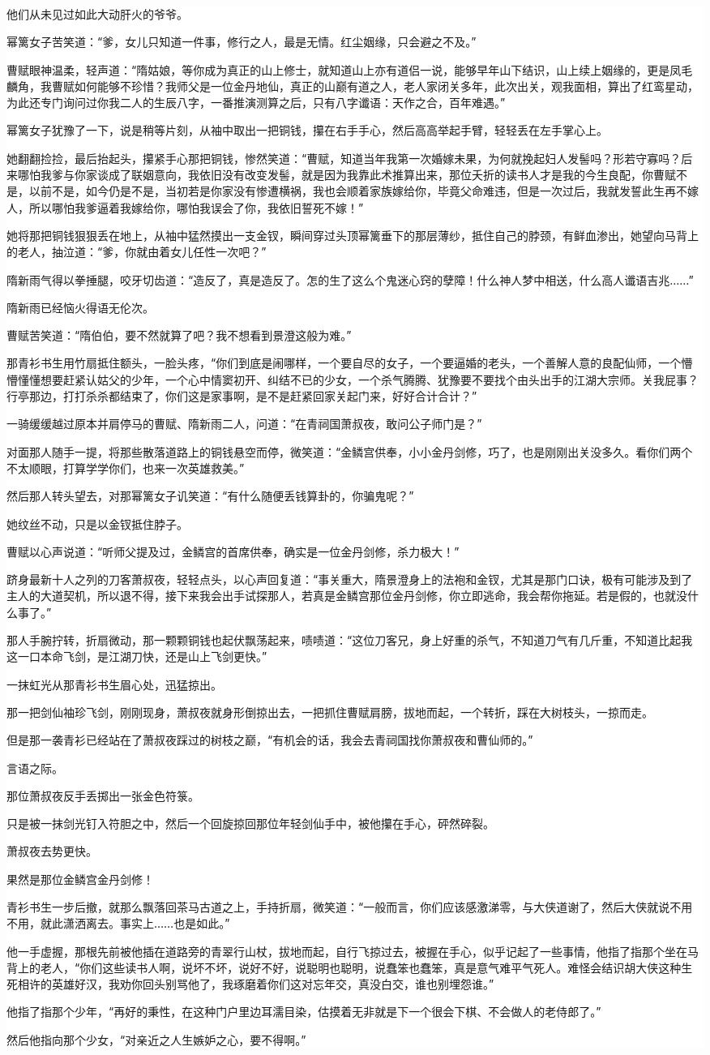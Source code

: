    他们从未见过如此大动肝火的爷爷。

   幂篱女子苦笑道：“爹，女儿只知道一件事，修行之人，最是无情。红尘姻缘，只会避之不及。”

   曹赋眼神温柔，轻声道：“隋姑娘，等你成为真正的山上修士，就知道山上亦有道侣一说，能够早年山下结识，山上续上姻缘的，更是凤毛麟角，我曹赋如何能够不珍惜？我师父是一位金丹地仙，真正的山巅有道之人，老人家闭关多年，此次出关，观我面相，算出了红鸾星动，为此还专门询问过你我二人的生辰八字，一番推演测算之后，只有八字谶语：天作之合，百年难遇。”

   幂篱女子犹豫了一下，说是稍等片刻，从袖中取出一把铜钱，攥在右手手心，然后高高举起手臂，轻轻丢在左手掌心上。

   她翻翻捡捡，最后抬起头，攥紧手心那把铜钱，惨然笑道：“曹赋，知道当年我第一次婚嫁未果，为何就挽起妇人发髻吗？形若守寡吗？后来哪怕我爹与你家谈成了联姻意向，我依旧没有改变发髻，就是因为我靠此术推算出来，那位夭折的读书人才是我的今生良配，你曹赋不是，以前不是，如今仍是不是，当初若是你家没有惨遭横祸，我也会顺着家族嫁给你，毕竟父命难违，但是一次过后，我就发誓此生再不嫁人，所以哪怕我爹逼着我嫁给你，哪怕我误会了你，我依旧誓死不嫁！”

   她将那把铜钱狠狠丢在地上，从袖中猛然摸出一支金钗，瞬间穿过头顶幂篱垂下的那层薄纱，抵住自己的脖颈，有鲜血渗出，她望向马背上的老人，抽泣道：“爹，你就由着女儿任性一次吧？”

   隋新雨气得以拳捶腿，咬牙切齿道：“造反了，真是造反了。怎的生了这么个鬼迷心窍的孽障！什么神人梦中相送，什么高人谶语吉兆……”

   隋新雨已经恼火得语无伦次。

   曹赋苦笑道：“隋伯伯，要不然就算了吧？我不想看到景澄这般为难。”

   那青衫书生用竹扇抵住额头，一脸头疼，“你们到底是闹哪样，一个要自尽的女子，一个要逼婚的老头，一个善解人意的良配仙师，一个懵懵懂懂想要赶紧认姑父的少年，一个心中情窦初开、纠结不已的少女，一个杀气腾腾、犹豫要不要找个由头出手的江湖大宗师。关我屁事？行亭那边，打打杀杀都结束了，你们这是家事啊，是不是赶紧回家关起门来，好好合计合计？”

   一骑缓缓越过原本并肩停马的曹赋、隋新雨二人，问道：“在青祠国萧叔夜，敢问公子师门是？”

   对面那人随手一提，将那些散落道路上的铜钱悬空而停，微笑道：“金鳞宫供奉，小小金丹剑修，巧了，也是刚刚出关没多久。看你们两个不太顺眼，打算学学你们，也来一次英雄救美。”

   然后那人转头望去，对那幂篱女子讥笑道：“有什么随便丢钱算卦的，你骗鬼呢？”

   她纹丝不动，只是以金钗抵住脖子。

   曹赋以心声说道：“听师父提及过，金鳞宫的首席供奉，确实是一位金丹剑修，杀力极大！”

   跻身最新十人之列的刀客萧叔夜，轻轻点头，以心声回复道：“事关重大，隋景澄身上的法袍和金钗，尤其是那门口诀，极有可能涉及到了主人的大道契机，所以退不得，接下来我会出手试探那人，若真是金鳞宫那位金丹剑修，你立即逃命，我会帮你拖延。若是假的，也就没什么事了。”

   那人手腕拧转，折扇微动，那一颗颗铜钱也起伏飘荡起来，啧啧道：“这位刀客兄，身上好重的杀气，不知道刀气有几斤重，不知道比起我这一口本命飞剑，是江湖刀快，还是山上飞剑更快。”

   一抹虹光从那青衫书生眉心处，迅猛掠出。

   那一把剑仙袖珍飞剑，刚刚现身，萧叔夜就身形倒掠出去，一把抓住曹赋肩膀，拔地而起，一个转折，踩在大树枝头，一掠而走。

   但是那一袭青衫已经站在了萧叔夜踩过的树枝之巅，“有机会的话，我会去青祠国找你萧叔夜和曹仙师的。”

   言语之际。

   那位萧叔夜反手丢掷出一张金色符箓。

   只是被一抹剑光钉入符胆之中，然后一个回旋掠回那位年轻剑仙手中，被他攥在手心，砰然碎裂。

   萧叔夜去势更快。

   果然是那位金鳞宫金丹剑修！

   青衫书生一步后撤，就那么飘落回茶马古道之上，手持折扇，微笑道：“一般而言，你们应该感激涕零，与大侠道谢了，然后大侠就说不用不用，就此潇洒离去。事实上……也是如此。”

   他一手虚握，那根先前被他插在道路旁的青翠行山杖，拔地而起，自行飞掠过去，被握在手心，似乎记起了一些事情，他指了指那个坐在马背上的老人，“你们这些读书人啊，说坏不坏，说好不好，说聪明也聪明，说蠢笨也蠢笨，真是意气难平气死人。难怪会结识胡大侠这种生死相许的英雄好汉，我劝你回头别骂他了，我琢磨着你们这对忘年交，真没白交，谁也别埋怨谁。”

   他指了指那个少年，“再好的秉性，在这种门户里边耳濡目染，估摸着无非就是下一个很会下棋、不会做人的老侍郎了。”

   然后他指向那个少女，“对亲近之人生嫉妒之心，要不得啊。”

